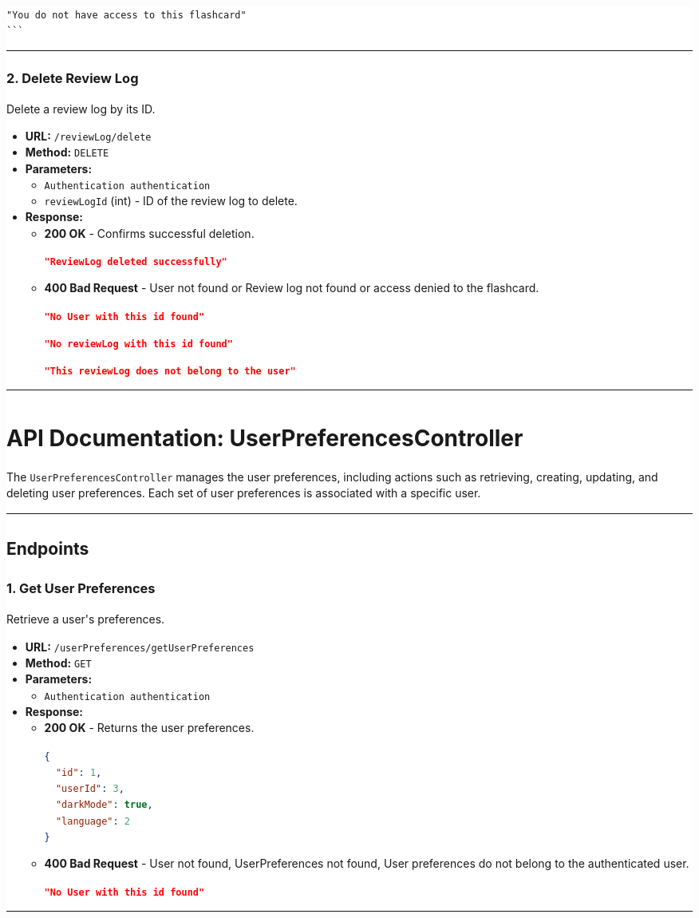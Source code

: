     "You do not have access to this flashcard"
    ```
---

### 2. **Delete Review Log**
Delete a review log by its ID.

- **URL:** `/reviewLog/delete`
- **Method:** `DELETE`
- **Parameters:**
  - `Authentication authentication`
  - `reviewLogId` (int) - ID of the review log to delete.
- **Response:**
  - **200 OK** - Confirms successful deletion.
    ```json
    "ReviewLog deleted successfully"
    ```
  - **400 Bad Request** - User not found or Review log not found or access denied to the flashcard.
    ```json
    "No User with this id found"
    ```
    ```json
    "No reviewLog with this id found"
    ```
    ```json
    "This reviewLog does not belong to the user"
    ```
---

# API Documentation: UserPreferencesController

The `UserPreferencesController` manages the user preferences, including actions such as retrieving, creating, updating, and deleting user preferences. Each set of user preferences is associated with a specific user.

---

## Endpoints

### 1. **Get User Preferences**
Retrieve a user's preferences.

- **URL:** `/userPreferences/getUserPreferences`
- **Method:** `GET`
- **Parameters:**
  - `Authentication authentication`
- **Response:**
  - **200 OK** - Returns the user preferences.
    ```json
    {
      "id": 1,
      "userId": 3,
      "darkMode": true,
      "language": 2
    }
    ```
  - **400 Bad Request** - User not found, UserPreferences not found, User preferences do not belong to the authenticated user.
    ```json
    "No User with this id found"
    ```
---
